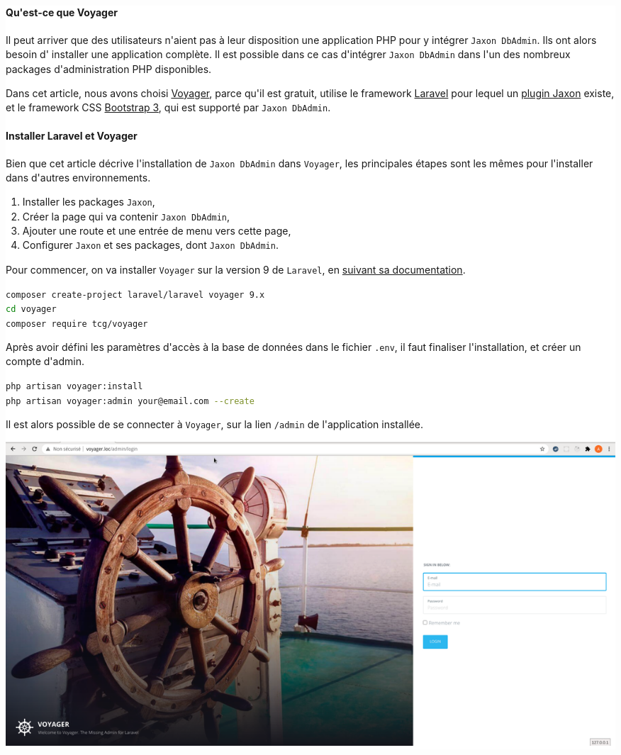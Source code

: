 #### Qu'est-ce que Voyager

Il peut arriver que des utilisateurs n'aient pas à leur disposition une application PHP pour y intégrer `Jaxon DbAdmin`.
Ils ont alors besoin d' installer une application complète.
Il est possible dans ce cas d'intégrer `Jaxon DbAdmin` dans l'un des nombreux packages d'administration PHP disponibles.

Dans cet article, nous avons choisi [Voyager](https://voyager-docs.devdojo.com), parce qu'il est gratuit, utilise le framework [Laravel](https://laravel.com) pour lequel un [plugin Jaxon](https://github.com/jaxon-php/jaxon-laravel) existe, et le framework CSS [Bootstrap 3](https://getbootstrap.com/docs/3.4/), qui est supporté par `Jaxon DbAdmin`.

#### Installer Laravel et Voyager

Bien que cet article décrive l'installation de `Jaxon DbAdmin` dans `Voyager`, les principales étapes sont les mêmes pour l'installer dans d'autres environnements.
1. Installer les packages `Jaxon`,
2. Créer la page qui va contenir `Jaxon DbAdmin`,
3. Ajouter une route et une entrée de menu vers cette page,
4. Configurer `Jaxon` et ses packages, dont `Jaxon DbAdmin`.

Pour commencer, on va installer `Voyager` sur la version 9 de `Laravel`, en [suivant sa documentation](https://voyager-docs.devdojo.com/getting-started/installation).
```bash
composer create-project laravel/laravel voyager 9.x
cd voyager
composer require tcg/voyager
```

Après avoir défini les paramètres d'accès à la base de données dans le fichier `.env`, il faut finaliser l'installation, et créer un compte d'admin.
```bash
php artisan voyager:install
php artisan voyager:admin your@email.com --create
```

Il est alors possible de se connecter à `Voyager`, sur la lien `/admin` de l'application installée.

[![voyager-login](./voyager-login.png)](./voyager-login.png)
